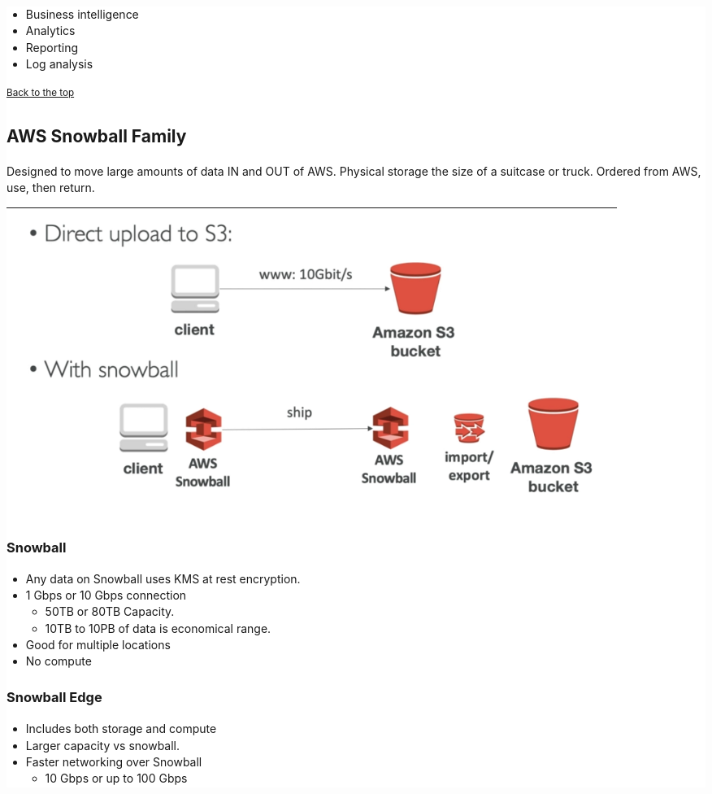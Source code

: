 - Business intelligence
- Analytics
- Reporting
- Log analysis

<small>[Back to the top](#aws-storage)</small>


## AWS Snowball Family

Designed to move large amounts of data IN and OUT of AWS. Physical storage the size of a suitcase or truck. Ordered from AWS, use, then return.


|![](../../Images/aws-s3-snowball-family.png)|
|-|


### Snowball

- Any data on Snowball uses KMS at rest encryption.
- 1 Gbps or 10 Gbps connection
    - 50TB or 80TB Capacity.
    - 10TB to 10PB of data is economical range.
- Good for multiple locations
- No compute

### Snowball Edge

- Includes both storage and compute
- Larger capacity vs snowball.
- Faster networking over Snowball
    - 10 Gbps or up to 100 Gbps
